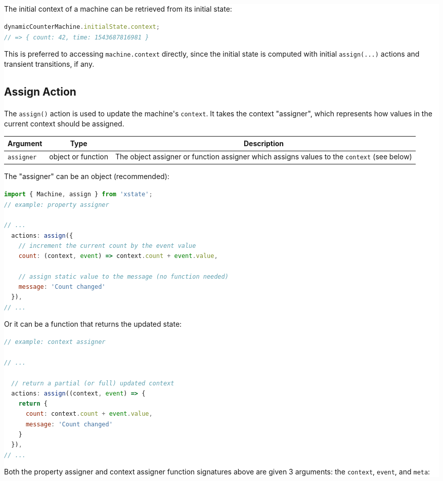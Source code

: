 The initial context of a machine can be retrieved from its initial state:

```js
dynamicCounterMachine.initialState.context;
// => { count: 42, time: 1543687816981 }
```

This is preferred to accessing `machine.context` directly, since the initial state is computed with initial `assign(...)` actions and transient transitions, if any.

## Assign Action

The `assign()` action is used to update the machine's `context`. It takes the context "assigner", which represents how values in the current context should be assigned.

| Argument   | Type               | Description                                                                                |
| ---------- | ------------------ | ------------------------------------------------------------------------------------------ |
| `assigner` | object or function | The object assigner or function assigner which assigns values to the `context` (see below) |

The "assigner" can be an object (recommended):

```js
import { Machine, assign } from 'xstate';
// example: property assigner

// ...
  actions: assign({
    // increment the current count by the event value
    count: (context, event) => context.count + event.value,

    // assign static value to the message (no function needed)
    message: 'Count changed'
  }),
// ...
```

Or it can be a function that returns the updated state:

```js
// example: context assigner

// ...

  // return a partial (or full) updated context
  actions: assign((context, event) => {
    return {
      count: context.count + event.value,
      message: 'Count changed'
    }
  }),
// ...
```

Both the property assigner and context assigner function signatures above are given 3 arguments: the `context`, `event`, and `meta`:
